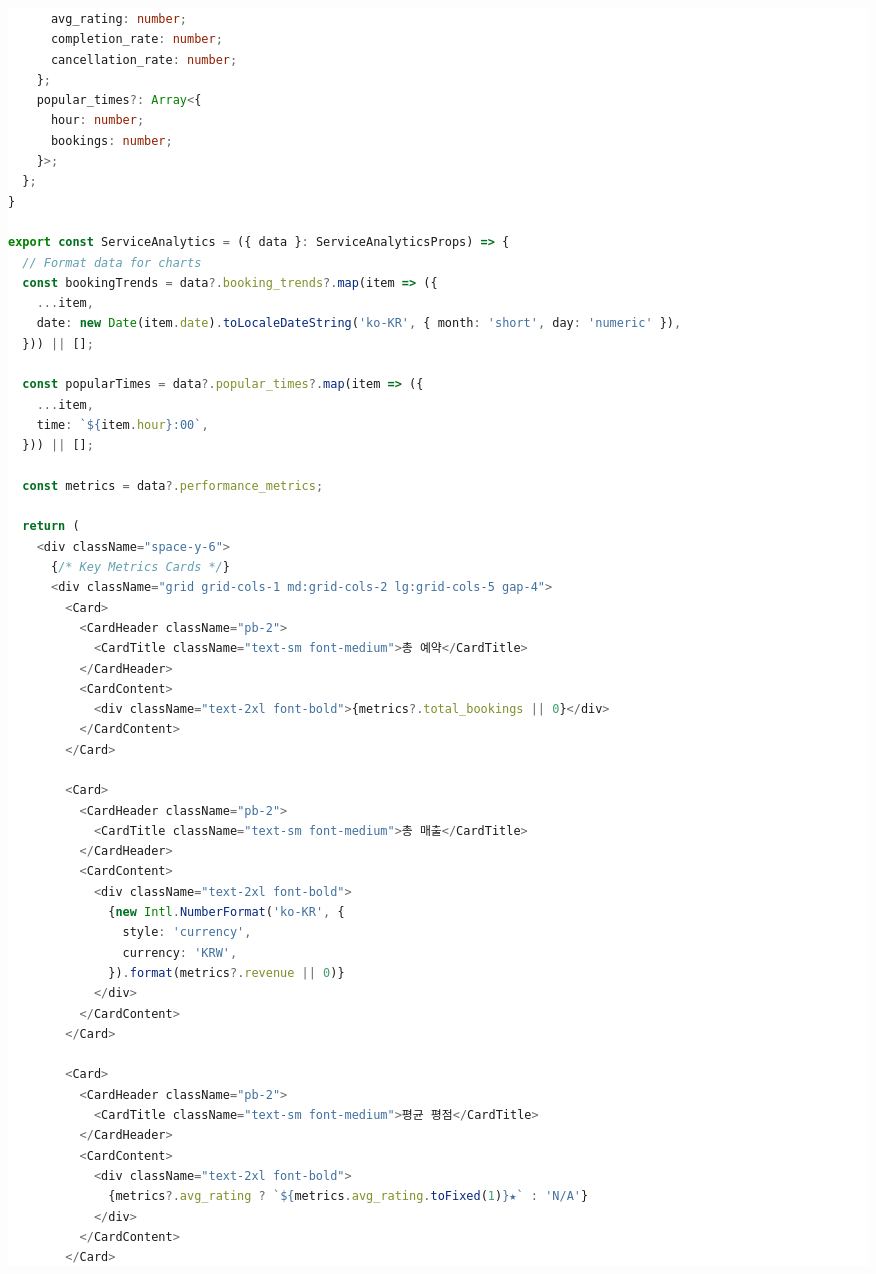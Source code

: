 ```typescript
      avg_rating: number;
      completion_rate: number;
      cancellation_rate: number;
    };
    popular_times?: Array<{
      hour: number;
      bookings: number;
    }>;
  };
}

export const ServiceAnalytics = ({ data }: ServiceAnalyticsProps) => {
  // Format data for charts
  const bookingTrends = data?.booking_trends?.map(item => ({
    ...item,
    date: new Date(item.date).toLocaleDateString('ko-KR', { month: 'short', day: 'numeric' }),
  })) || [];

  const popularTimes = data?.popular_times?.map(item => ({
    ...item,
    time: `${item.hour}:00`,
  })) || [];

  const metrics = data?.performance_metrics;

  return (
    <div className="space-y-6">
      {/* Key Metrics Cards */}
      <div className="grid grid-cols-1 md:grid-cols-2 lg:grid-cols-5 gap-4">
        <Card>
          <CardHeader className="pb-2">
            <CardTitle className="text-sm font-medium">총 예약</CardTitle>
          </CardHeader>
          <CardContent>
            <div className="text-2xl font-bold">{metrics?.total_bookings || 0}</div>
          </CardContent>
        </Card>

        <Card>
          <CardHeader className="pb-2">
            <CardTitle className="text-sm font-medium">총 매출</CardTitle>
          </CardHeader>
          <CardContent>
            <div className="text-2xl font-bold">
              {new Intl.NumberFormat('ko-KR', {
                style: 'currency',
                currency: 'KRW',
              }).format(metrics?.revenue || 0)}
            </div>
          </CardContent>
        </Card>

        <Card>
          <CardHeader className="pb-2">
            <CardTitle className="text-sm font-medium">평균 평점</CardTitle>
          </CardHeader>
          <CardContent>
            <div className="text-2xl font-bold">
              {metrics?.avg_rating ? `${metrics.avg_rating.toFixed(1)}★` : 'N/A'}
            </div>
          </CardContent>
        </Card>

```